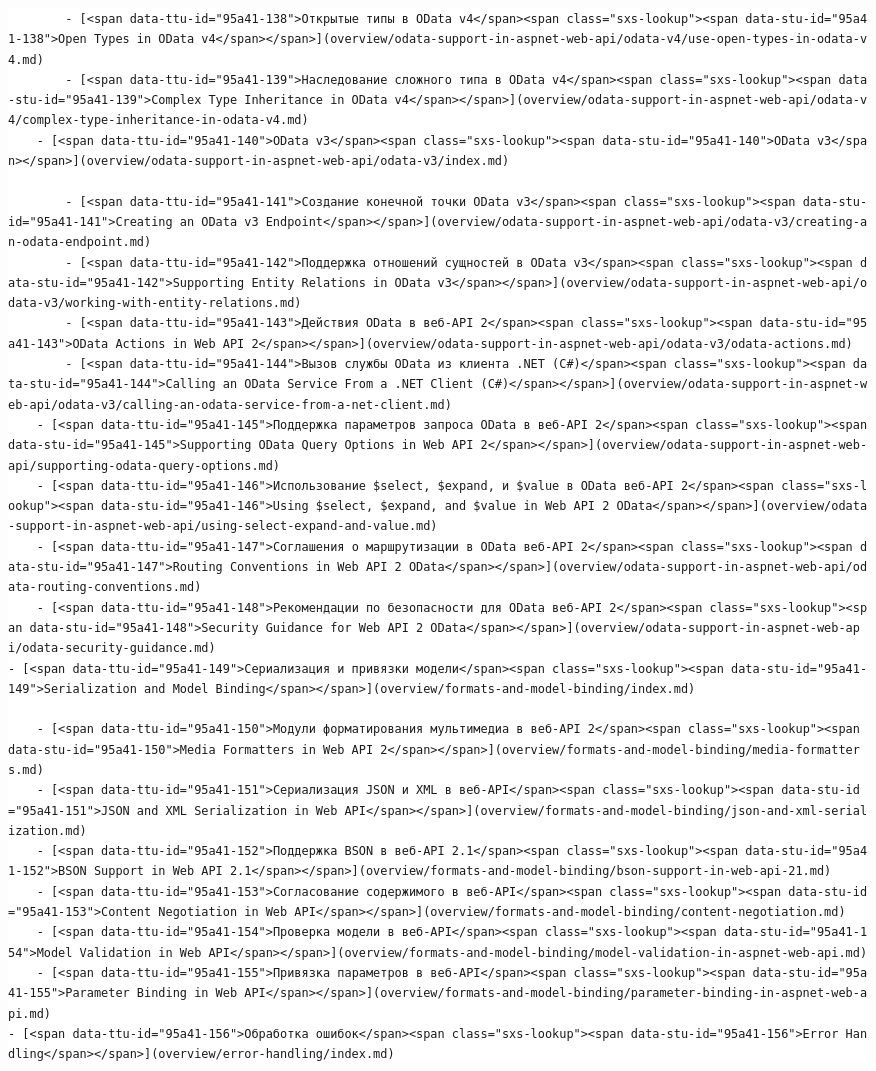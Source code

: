             - [<span data-ttu-id="95a41-138">Открытые типы в OData v4</span><span class="sxs-lookup"><span data-stu-id="95a41-138">Open Types in OData v4</span></span>](overview/odata-support-in-aspnet-web-api/odata-v4/use-open-types-in-odata-v4.md)
            - [<span data-ttu-id="95a41-139">Наследование сложного типа в OData v4</span><span class="sxs-lookup"><span data-stu-id="95a41-139">Complex Type Inheritance in OData v4</span></span>](overview/odata-support-in-aspnet-web-api/odata-v4/complex-type-inheritance-in-odata-v4.md)
        - [<span data-ttu-id="95a41-140">OData v3</span><span class="sxs-lookup"><span data-stu-id="95a41-140">OData v3</span></span>](overview/odata-support-in-aspnet-web-api/odata-v3/index.md)

            - [<span data-ttu-id="95a41-141">Создание конечной точки OData v3</span><span class="sxs-lookup"><span data-stu-id="95a41-141">Creating an OData v3 Endpoint</span></span>](overview/odata-support-in-aspnet-web-api/odata-v3/creating-an-odata-endpoint.md)
            - [<span data-ttu-id="95a41-142">Поддержка отношений сущностей в OData v3</span><span class="sxs-lookup"><span data-stu-id="95a41-142">Supporting Entity Relations in OData v3</span></span>](overview/odata-support-in-aspnet-web-api/odata-v3/working-with-entity-relations.md)
            - [<span data-ttu-id="95a41-143">Действия OData в веб-API 2</span><span class="sxs-lookup"><span data-stu-id="95a41-143">OData Actions in Web API 2</span></span>](overview/odata-support-in-aspnet-web-api/odata-v3/odata-actions.md)
            - [<span data-ttu-id="95a41-144">Вызов службы OData из клиента .NET (C#)</span><span class="sxs-lookup"><span data-stu-id="95a41-144">Calling an OData Service From a .NET Client (C#)</span></span>](overview/odata-support-in-aspnet-web-api/odata-v3/calling-an-odata-service-from-a-net-client.md)
        - [<span data-ttu-id="95a41-145">Поддержка параметров запроса OData в веб-API 2</span><span class="sxs-lookup"><span data-stu-id="95a41-145">Supporting OData Query Options in Web API 2</span></span>](overview/odata-support-in-aspnet-web-api/supporting-odata-query-options.md)
        - [<span data-ttu-id="95a41-146">Использование $select, $expand, и $value в OData веб-API 2</span><span class="sxs-lookup"><span data-stu-id="95a41-146">Using $select, $expand, and $value in Web API 2 OData</span></span>](overview/odata-support-in-aspnet-web-api/using-select-expand-and-value.md)
        - [<span data-ttu-id="95a41-147">Соглашения о маршрутизации в OData веб-API 2</span><span class="sxs-lookup"><span data-stu-id="95a41-147">Routing Conventions in Web API 2 OData</span></span>](overview/odata-support-in-aspnet-web-api/odata-routing-conventions.md)
        - [<span data-ttu-id="95a41-148">Рекомендации по безопасности для OData веб-API 2</span><span class="sxs-lookup"><span data-stu-id="95a41-148">Security Guidance for Web API 2 OData</span></span>](overview/odata-support-in-aspnet-web-api/odata-security-guidance.md)
    - [<span data-ttu-id="95a41-149">Сериализация и привязки модели</span><span class="sxs-lookup"><span data-stu-id="95a41-149">Serialization and Model Binding</span></span>](overview/formats-and-model-binding/index.md)

        - [<span data-ttu-id="95a41-150">Модули форматирования мультимедиа в веб-API 2</span><span class="sxs-lookup"><span data-stu-id="95a41-150">Media Formatters in Web API 2</span></span>](overview/formats-and-model-binding/media-formatters.md)
        - [<span data-ttu-id="95a41-151">Сериализация JSON и XML в веб-API</span><span class="sxs-lookup"><span data-stu-id="95a41-151">JSON and XML Serialization in Web API</span></span>](overview/formats-and-model-binding/json-and-xml-serialization.md)
        - [<span data-ttu-id="95a41-152">Поддержка BSON в веб-API 2.1</span><span class="sxs-lookup"><span data-stu-id="95a41-152">BSON Support in Web API 2.1</span></span>](overview/formats-and-model-binding/bson-support-in-web-api-21.md)
        - [<span data-ttu-id="95a41-153">Согласование содержимого в веб-API</span><span class="sxs-lookup"><span data-stu-id="95a41-153">Content Negotiation in Web API</span></span>](overview/formats-and-model-binding/content-negotiation.md)
        - [<span data-ttu-id="95a41-154">Проверка модели в веб-API</span><span class="sxs-lookup"><span data-stu-id="95a41-154">Model Validation in Web API</span></span>](overview/formats-and-model-binding/model-validation-in-aspnet-web-api.md)
        - [<span data-ttu-id="95a41-155">Привязка параметров в веб-API</span><span class="sxs-lookup"><span data-stu-id="95a41-155">Parameter Binding in Web API</span></span>](overview/formats-and-model-binding/parameter-binding-in-aspnet-web-api.md)
    - [<span data-ttu-id="95a41-156">Обработка ошибок</span><span class="sxs-lookup"><span data-stu-id="95a41-156">Error Handling</span></span>](overview/error-handling/index.md)
